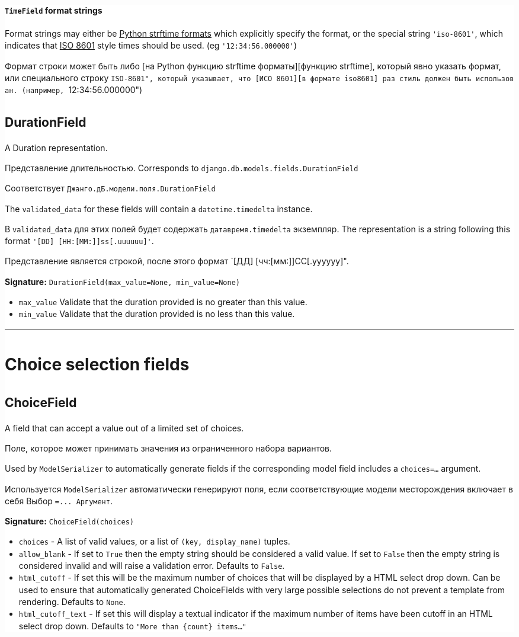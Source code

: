 #### `TimeField` format strings

Format strings may either be [Python strftime formats][strftime] which explicitly specify the format, or the special string `'iso-8601'`, which indicates that [ISO 8601][iso8601] style times should be used. (eg `'12:34:56.000000'`)

Формат строки может быть либо [на Python функцию strftime форматы][функцию strftime], который явно указать формат, или специального строку `ISO-8601", который указывает, что [ИСО 8601][в формате iso8601] раз стиль должен быть использован. (например, `12:34:56.000000")

## DurationField

A Duration representation.

Представление длительностью.
Corresponds to `django.db.models.fields.DurationField`

Соответствует `Джанго.дБ.модели.поля.DurationField`

The `validated_data` for these fields will contain a `datetime.timedelta` instance.

В `validated_data` для этих полей будет содержать `датавремя.timedelta` экземпляр.
The representation is a string following this format `'[DD] [HH:[MM:]]ss[.uuuuuu]'`.

Представление является строкой, после этого формат `[ДД] [чч:[мм:]]СС[.уууууу]".

**Signature:** `DurationField(max_value=None, min_value=None)`

- `max_value` Validate that the duration provided is no greater than this value.
- `min_value` Validate that the duration provided is no less than this value.

---

# Choice selection fields

## ChoiceField

A field that can accept a value out of a limited set of choices.

Поле, которое может принимать значения из ограниченного набора вариантов.

Used by `ModelSerializer` to automatically generate fields if the corresponding model field includes a `choices=…` argument.

Используется `ModelSerializer` автоматически генерируют поля, если соответствующие модели месторождения включает в себя Выбор `=... Аргумент`.

**Signature:** `ChoiceField(choices)`

- `choices` - A list of valid values, or a list of `(key, display_name)` tuples.
- `allow_blank` - If set to `True` then the empty string should be considered a valid value. If set to `False` then the empty string is considered invalid and will raise a validation error. Defaults to `False`.
- `html_cutoff` - If set this will be the maximum number of choices that will be displayed by a HTML select drop down. Can be used to ensure that automatically generated ChoiceFields with very large possible selections do not prevent a template from rendering. Defaults to `None`.
- `html_cutoff_text` - If set this will display a textual indicator if the maximum number of items have been cutoff in an HTML select drop down. Defaults to `"More than {count} items…"`


[cite]: https://docs.djangoproject.com/en/stable/ref/forms/api/#django.forms.Form.cleaned_data
[html-and-forms]: ../topics/html-and-forms.md
[FILE_UPLOAD_HANDLERS]: https://docs.djangoproject.com/en/stable/ref/settings/#std:setting-FILE_UPLOAD_HANDLERS
[strftime]: https://docs.python.org/3/library/datetime.html#strftime-and-strptime-behavior
[iso8601]: https://www.w3.org/TR/NOTE-datetime
[drf-compound-fields]: https://drf-compound-fields.readthedocs.io
[drf-extra-fields]: https://github.com/Hipo/drf-extra-fields
[djangorestframework-recursive]: https://github.com/heywbj/django-rest-framework-recursive
[django-rest-framework-gis]: https://github.com/djangonauts/django-rest-framework-gis
[django-rest-framework-hstore]: https://github.com/djangonauts/django-rest-framework-hstore
[django-hstore]: https://github.com/djangonauts/django-hstore
[python-decimal-rounding-modes]: https://docs.python.org/3/library/decimal.html#rounding-modes
[django-current-timezone]: https://docs.djangoproject.com/en/stable/topics/i18n/timezones/#default-time-zone-and-current-time-zone